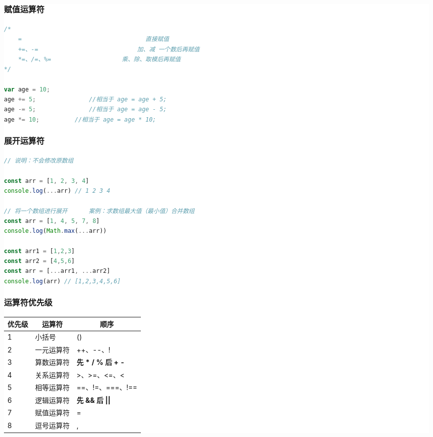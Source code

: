 

### 赋值运算符

```javascript
/*
	= 									直接赋值
	+=、-=							 加、减 一个数后再赋值
	*=、/=、%=					乘、除、取模后再赋值
*/

var age = 10;
age += 5;				//相当于 age = age + 5;
age -= 5;				//相当于 age = age - 5;
age *= 10;			//相当于 age = age * 10;
```



### 展开运算符

```js
// 说明：不会修改原数组

const arr = [1, 2, 3, 4]
console.log(...arr) // 1 2 3 4

// 将一个数组进行展开      案例：求数组最大值（最小值）合并数组
const arr = [1, 4, 5, 7, 8]
console.log(Math.max(...arr))

const arr1 = [1,2,3]
const arr2 = [4,5,6]
const arr = [...arr1, ...arr2]
console.log(arr) // [1,2,3,4,5,6]
```





### 运算符优先级

| 优先级 | 运算符     | 顺序                 |
| ------ | ---------- | -------------------- |
| 1      | 小括号     | ()                   |
| 2      | 一元运算符 | ++、--、!            |
| 3      | 算数运算符 | **先 * /  % 后 + -** |
| 4      | 关系运算符 | >、>=、<=、<         |
| 5      | 相等运算符 | ==、!=、===、!==     |
| 6      | 逻辑运算符 | **先 && 后 \|\|**    |
| 7      | 赋值运算符 | =                    |
| 8      | 逗号运算符 | ,                    |
